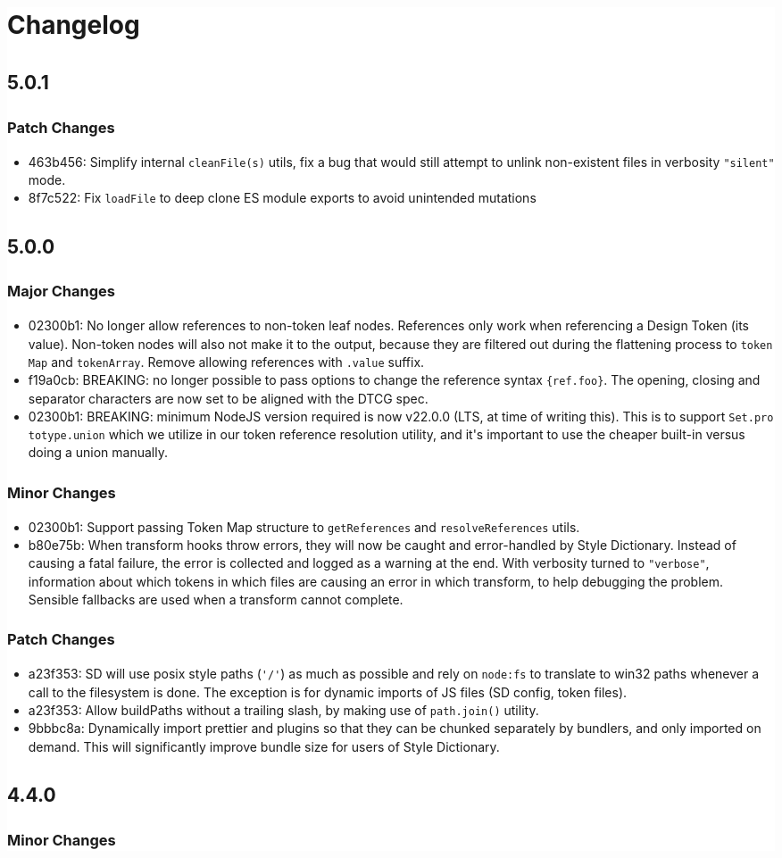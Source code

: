 # Changelog

## 5.0.1

### Patch Changes

- 463b456: Simplify internal `cleanFile(s)` utils, fix a bug that would still attempt to unlink non-existent files in verbosity `"silent"` mode.
- 8f7c522: Fix `loadFile` to deep clone ES module exports to avoid unintended mutations

## 5.0.0

### Major Changes

- 02300b1: No longer allow references to non-token leaf nodes. References only work when referencing a Design Token (its value).
  Non-token nodes will also not make it to the output, because they are filtered out during the flattening process to `tokenMap` and `tokenArray`.
  Remove allowing references with `.value` suffix.
- f19a0cb: BREAKING: no longer possible to pass options to change the reference syntax `{ref.foo}`. The opening, closing and separator characters are now set to be aligned with the DTCG spec.
- 02300b1: BREAKING: minimum NodeJS version required is now v22.0.0 (LTS, at time of writing this). This is to support `Set.prototype.union` which we utilize in our token reference resolution utility, and it's important to use the cheaper built-in versus doing a union manually.

### Minor Changes

- 02300b1: Support passing Token Map structure to `getReferences` and `resolveReferences` utils.
- b80e75b: When transform hooks throw errors, they will now be caught and error-handled by Style Dictionary.
  Instead of causing a fatal failure, the error is collected and logged as a warning at the end.
  With verbosity turned to `"verbose"`, information about which tokens in which files are causing an error in which transform, to help debugging the problem.
  Sensible fallbacks are used when a transform cannot complete.

### Patch Changes

- a23f353: SD will use posix style paths (`'/'`) as much as possible and rely on `node:fs` to translate to win32 paths whenever a call to the filesystem is done. The exception is for dynamic imports of JS files (SD config, token files).
- a23f353: Allow buildPaths without a trailing slash, by making use of `path.join()` utility.
- 9bbbc8a: Dynamically import prettier and plugins so that they can be chunked separately by bundlers, and only imported on demand. This will significantly improve bundle size for users of Style Dictionary.

## 4.4.0

### Minor Changes
